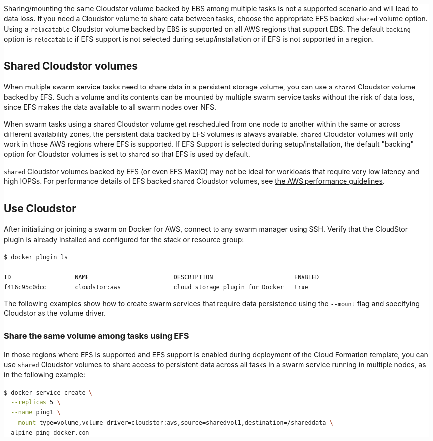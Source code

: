  Sharing/mounting the same Cloudstor volume backed by EBS among multiple tasks
 is not a supported scenario and will lead to data loss. If you need a Cloudstor
 volume to share data between tasks, choose the appropriate EFS backed `shared`
 volume option. Using a `relocatable` Cloudstor volume backed by EBS is
 supported on all AWS regions that support EBS. The default `backing` option is
 `relocatable` if EFS support is not selected during setup/installation or if
 EFS is not supported in a region.

## Shared Cloudstor volumes

When multiple swarm service tasks need to share data in a persistent storage
volume, you can use a `shared` Cloudstor volume backed by EFS. Such a volume and
its contents can be mounted by multiple swarm service tasks without the risk of
data loss, since EFS makes the data available to all swarm nodes over NFS.

When swarm tasks using a `shared` Cloudstor volume get rescheduled from one node
to another within the same or across different availability zones, the
persistent data backed by EFS volumes is always available. `shared` Cloudstor
volumes will only work in those AWS regions where EFS is supported. If EFS
Support is selected during setup/installation, the default "backing" option for
Cloudstor volumes is set to `shared` so that EFS is used by default.

`shared` Cloudstor volumes backed by EFS (or even EFS MaxIO) may not be ideal
for workloads that require very low latency and high IOPSs. For performance
details of EFS backed `shared` Cloudstor volumes, see [the AWS performance
guidelines](http://docs.aws.amazon.com/efs/latest/ug/performance.html).

## Use Cloudstor

After initializing or joining a swarm on Docker for AWS, connect to any swarm
manager using SSH. Verify that the CloudStor plugin is already installed and
configured for the stack or resource group:

```bash
$ docker plugin ls

ID                  NAME                        DESCRIPTION                       ENABLED
f416c95c0dcc        cloudstor:aws               cloud storage plugin for Docker   true
```

The following examples show how to create swarm services that require data
persistence using the `--mount` flag and specifying Cloudstor as the volume
driver.

### Share the same volume among tasks using EFS

In those regions where EFS is supported and EFS support is enabled during
deployment of the Cloud Formation template, you can use `shared` Cloudstor
volumes to share access to persistent data across all tasks in a swarm service
running in multiple nodes, as in the following example:

```bash
$ docker service create \
  --replicas 5 \
  --name ping1 \
  --mount type=volume,volume-driver=cloudstor:aws,source=sharedvol1,destination=/shareddata \
  alpine ping docker.com
```
